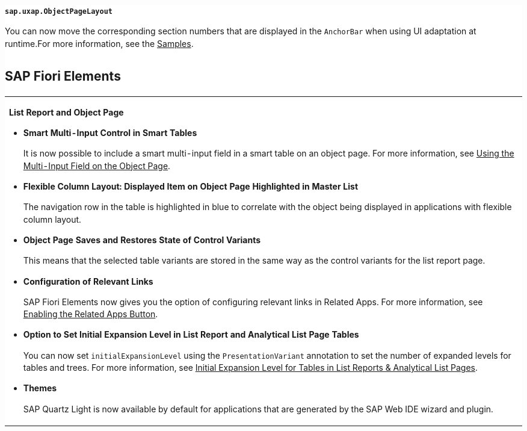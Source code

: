 **`sap.uxap.ObjectPageLayout`**

You can now move the corresponding section numbers that are displayed in the `AnchorBar` when using UI adaptation at runtime.For more information, see the [Samples](https://ui5.sap.com/#/entity/sap.uxap.ObjectPageLayout).



</td>
</tr>
</table>



<a name="loio21fc6cb77b0c44aab55f045812e69c98__section_g3r_bf5_zcb"/>

## SAP Fiori Elements


<table>
<tr>
<td valign="top">

**List Report and Object Page**

-   **Smart Multi-Input Control in Smart Tables** 

    It is now possible to include a smart multi-input field in a smart table on an object page. For more information, see [Using the Multi-Input Field on the Object Page](../06_SAP_Fiori_Elements/using-the-multi-input-field-on-the-object-page-04ff5b1.md).

-   **Flexible Column Layout: Displayed Item on Object Page Highlighted in Master List**

    The navigation row in the table is highlighted in blue to correlate with the object being displayed in applications with flexible column layout.

-   **Object Page Saves and Restores State of Control Variants**

    This means that the selected table variants are stored in the same way as the control variants for the list report page.

-   **Configuration of Relevant Links**

    SAP Fiori Elements now gives you the option of configuring relevant links in Related Apps. For more information, see [Enabling the Related Apps Button](../06_SAP_Fiori_Elements/enabling-the-related-apps-button-8dcfe2e.md).

-   **Option to Set Initial Expansion Level in List Report and Analytical List Page Tables**

    You can now set `initialExpansionLevel` using the `PresentationVariant` annotation to set the number of expanded levels for tables and trees. For more information, see [Initial Expansion Level for Tables in List Reports & Analytical List Pages](../06_SAP_Fiori_Elements/initial-expansion-level-for-tables-in-list-reports-analytical-list-pages-bc05d35.md).

-   **Themes**

    SAP Quartz Light is now available by default for applications that are generated by the SAP Web IDE wizard and plugin.



